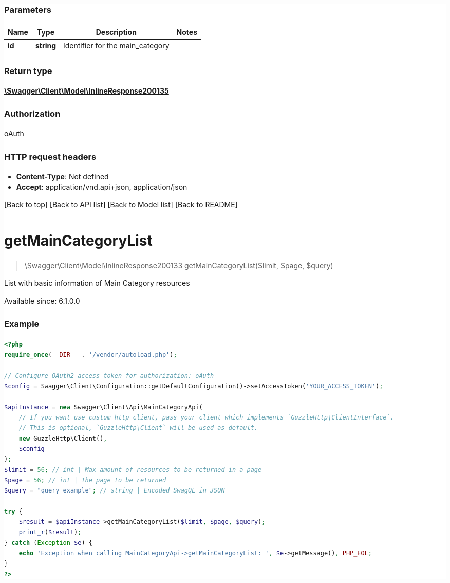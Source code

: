 ### Parameters

Name | Type | Description  | Notes
------------- | ------------- | ------------- | -------------
 **id** | **string**| Identifier for the main_category |

### Return type

[**\Swagger\Client\Model\InlineResponse200135**](../Model/InlineResponse200135.md)

### Authorization

[oAuth](../../README.md#oAuth)

### HTTP request headers

 - **Content-Type**: Not defined
 - **Accept**: application/vnd.api+json, application/json

[[Back to top]](#) [[Back to API list]](../../README.md#documentation-for-api-endpoints) [[Back to Model list]](../../README.md#documentation-for-models) [[Back to README]](../../README.md)

# **getMainCategoryList**
> \Swagger\Client\Model\InlineResponse200133 getMainCategoryList($limit, $page, $query)

List with basic information of Main Category resources

Available since: 6.1.0.0

### Example
```php
<?php
require_once(__DIR__ . '/vendor/autoload.php');

// Configure OAuth2 access token for authorization: oAuth
$config = Swagger\Client\Configuration::getDefaultConfiguration()->setAccessToken('YOUR_ACCESS_TOKEN');

$apiInstance = new Swagger\Client\Api\MainCategoryApi(
    // If you want use custom http client, pass your client which implements `GuzzleHttp\ClientInterface`.
    // This is optional, `GuzzleHttp\Client` will be used as default.
    new GuzzleHttp\Client(),
    $config
);
$limit = 56; // int | Max amount of resources to be returned in a page
$page = 56; // int | The page to be returned
$query = "query_example"; // string | Encoded SwagQL in JSON

try {
    $result = $apiInstance->getMainCategoryList($limit, $page, $query);
    print_r($result);
} catch (Exception $e) {
    echo 'Exception when calling MainCategoryApi->getMainCategoryList: ', $e->getMessage(), PHP_EOL;
}
?>
```

